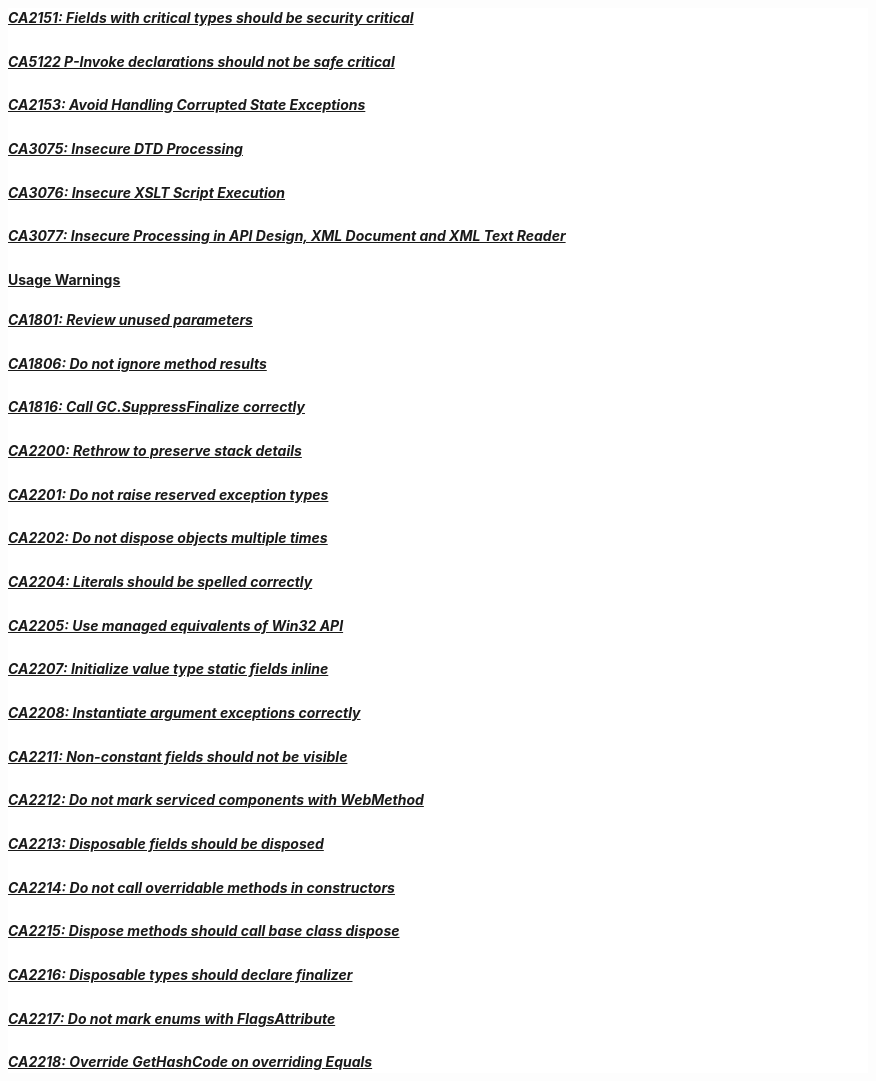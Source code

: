 ##### [CA2151: Fields with critical types should be security critical](ca2151-fields-with-critical-types-should-be-security-critical.md)
##### [CA5122 P-Invoke declarations should not be safe critical](ca5122-p-invoke-declarations-should-not-be-safe-critical.md)
##### [CA2153: Avoid Handling Corrupted State Exceptions](ca2153-avoid-handling-corrupted-state-exceptions.md)
##### [CA3075: Insecure DTD Processing](ca3075-insecure-dtd-processing.md)
##### [CA3076: Insecure XSLT Script Execution](ca3076-insecure-xslt-script-execution.md)
##### [CA3077: Insecure Processing in API Design, XML Document and XML Text Reader](ca3077-insecure-processing-in-api-design-xml-document-and-xml-text-reader.md)
#### [Usage Warnings](usage-warnings.md)
##### [CA1801: Review unused parameters](ca1801-review-unused-parameters.md)
##### [CA1806: Do not ignore method results](ca1806-do-not-ignore-method-results.md)
##### [CA1816: Call GC.SuppressFinalize correctly](ca1816-call-gc-suppressfinalize-correctly.md)
##### [CA2200: Rethrow to preserve stack details](ca2200-rethrow-to-preserve-stack-details.md)
##### [CA2201: Do not raise reserved exception types](ca2201-do-not-raise-reserved-exception-types.md)
##### [CA2202: Do not dispose objects multiple times](ca2202-do-not-dispose-objects-multiple-times.md)
##### [CA2204: Literals should be spelled correctly](ca2204-literals-should-be-spelled-correctly.md)
##### [CA2205: Use managed equivalents of Win32 API](ca2205-use-managed-equivalents-of-win32-api.md)
##### [CA2207: Initialize value type static fields inline](ca2207-initialize-value-type-static-fields-inline.md)
##### [CA2208: Instantiate argument exceptions correctly](ca2208-instantiate-argument-exceptions-correctly.md)
##### [CA2211: Non-constant fields should not be visible](ca2211-non-constant-fields-should-not-be-visible.md)
##### [CA2212: Do not mark serviced components with WebMethod](ca2212-do-not-mark-serviced-components-with-webmethod.md)
##### [CA2213: Disposable fields should be disposed](ca2213-disposable-fields-should-be-disposed.md)
##### [CA2214: Do not call overridable methods in constructors](ca2214-do-not-call-overridable-methods-in-constructors.md)
##### [CA2215: Dispose methods should call base class dispose](ca2215-dispose-methods-should-call-base-class-dispose.md)
##### [CA2216: Disposable types should declare finalizer](ca2216-disposable-types-should-declare-finalizer.md)
##### [CA2217: Do not mark enums with FlagsAttribute](ca2217-do-not-mark-enums-with-flagsattribute.md)
##### [CA2218: Override GetHashCode on overriding Equals](ca2218-override-gethashcode-on-overriding-equals.md)